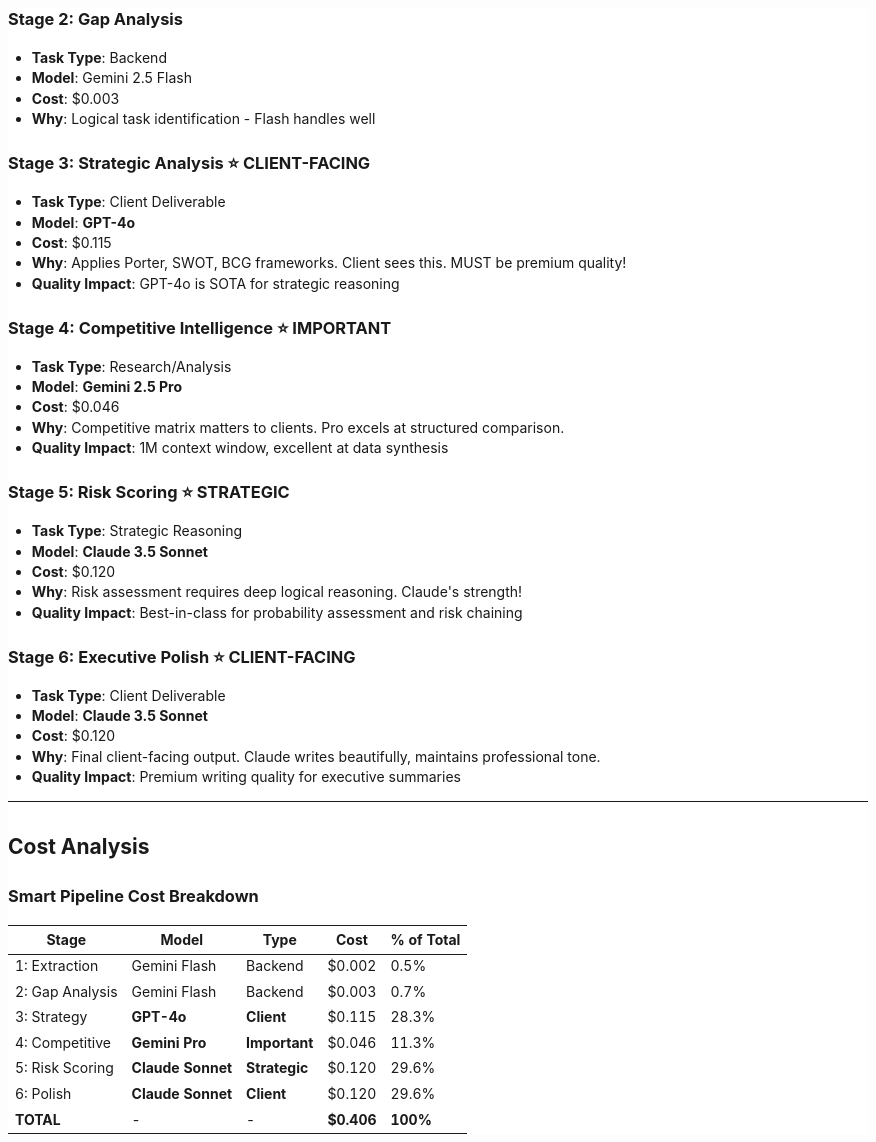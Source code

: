 ### Stage 2: Gap Analysis
- **Task Type**: Backend
- **Model**: Gemini 2.5 Flash
- **Cost**: $0.003
- **Why**: Logical task identification - Flash handles well

### Stage 3: Strategic Analysis ⭐ CLIENT-FACING
- **Task Type**: Client Deliverable
- **Model**: **GPT-4o**
- **Cost**: $0.115
- **Why**: Applies Porter, SWOT, BCG frameworks. Client sees this. MUST be premium quality!
- **Quality Impact**: GPT-4o is SOTA for strategic reasoning

### Stage 4: Competitive Intelligence ⭐ IMPORTANT
- **Task Type**: Research/Analysis
- **Model**: **Gemini 2.5 Pro**
- **Cost**: $0.046
- **Why**: Competitive matrix matters to clients. Pro excels at structured comparison.
- **Quality Impact**: 1M context window, excellent at data synthesis

### Stage 5: Risk Scoring ⭐ STRATEGIC
- **Task Type**: Strategic Reasoning
- **Model**: **Claude 3.5 Sonnet**
- **Cost**: $0.120
- **Why**: Risk assessment requires deep logical reasoning. Claude's strength!
- **Quality Impact**: Best-in-class for probability assessment and risk chaining

### Stage 6: Executive Polish ⭐ CLIENT-FACING
- **Task Type**: Client Deliverable
- **Model**: **Claude 3.5 Sonnet**
- **Cost**: $0.120
- **Why**: Final client-facing output. Claude writes beautifully, maintains professional tone.
- **Quality Impact**: Premium writing quality for executive summaries

---

## Cost Analysis

### Smart Pipeline Cost Breakdown

| Stage | Model | Type | Cost | % of Total |
|-------|-------|------|------|------------|
| 1: Extraction | Gemini Flash | Backend | $0.002 | 0.5% |
| 2: Gap Analysis | Gemini Flash | Backend | $0.003 | 0.7% |
| 3: Strategy | **GPT-4o** | **Client** | $0.115 | 28.3% |
| 4: Competitive | **Gemini Pro** | **Important** | $0.046 | 11.3% |
| 5: Risk Scoring | **Claude Sonnet** | **Strategic** | $0.120 | 29.6% |
| 6: Polish | **Claude Sonnet** | **Client** | $0.120 | 29.6% |
| **TOTAL** | - | - | **$0.406** | **100%** |
